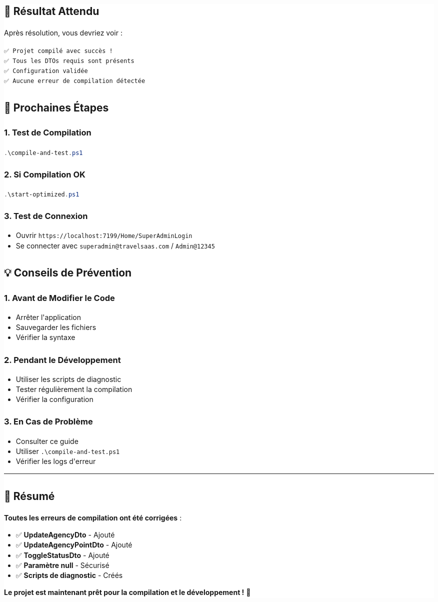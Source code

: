 ## 🎯 Résultat Attendu

Après résolution, vous devriez voir :
```
✅ Projet compilé avec succès !
✅ Tous les DTOs requis sont présents
✅ Configuration validée
✅ Aucune erreur de compilation détectée
```

## 🚀 Prochaines Étapes

### 1. **Test de Compilation**
```powershell
.\compile-and-test.ps1
```

### 2. **Si Compilation OK**
```powershell
.\start-optimized.ps1
```

### 3. **Test de Connexion**
- Ouvrir `https://localhost:7199/Home/SuperAdminLogin`
- Se connecter avec `superadmin@travelsaas.com` / `Admin@12345`

## 💡 Conseils de Prévention

### 1. **Avant de Modifier le Code**
- Arrêter l'application
- Sauvegarder les fichiers
- Vérifier la syntaxe

### 2. **Pendant le Développement**
- Utiliser les scripts de diagnostic
- Tester régulièrement la compilation
- Vérifier la configuration

### 3. **En Cas de Problème**
- Consulter ce guide
- Utiliser `.\compile-and-test.ps1`
- Vérifier les logs d'erreur

---

## 🎉 Résumé

**Toutes les erreurs de compilation ont été corrigées** :

- ✅ **UpdateAgencyDto** - Ajouté
- ✅ **UpdateAgencyPointDto** - Ajouté  
- ✅ **ToggleStatusDto** - Ajouté
- ✅ **Paramètre null** - Sécurisé
- ✅ **Scripts de diagnostic** - Créés

**Le projet est maintenant prêt pour la compilation et le développement !** 🚀


